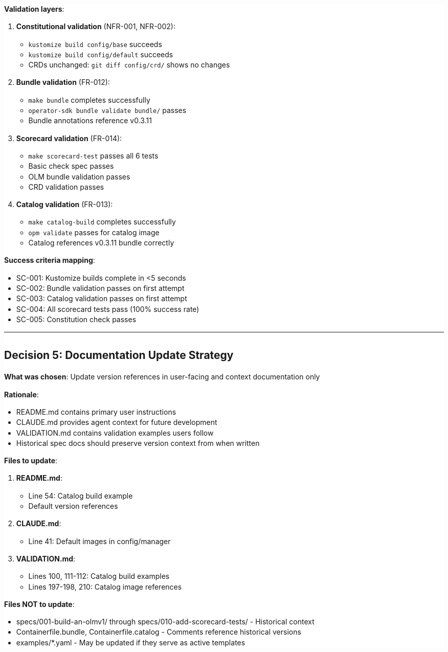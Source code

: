 **Validation layers**:

1. **Constitutional validation** (NFR-001, NFR-002):
   - `kustomize build config/base` succeeds
   - `kustomize build config/default` succeeds
   - CRDs unchanged: `git diff config/crd/` shows no changes

2. **Bundle validation** (FR-012):
   - `make bundle` completes successfully
   - `operator-sdk bundle validate bundle/` passes
   - Bundle annotations reference v0.3.11

3. **Scorecard validation** (FR-014):
   - `make scorecard-test` passes all 6 tests
   - Basic check spec passes
   - OLM bundle validation passes
   - CRD validation passes

4. **Catalog validation** (FR-013):
   - `make catalog-build` completes successfully
   - `opm validate` passes for catalog image
   - Catalog references v0.3.11 bundle correctly

**Success criteria mapping**:
- SC-001: Kustomize builds complete in <5 seconds
- SC-002: Bundle validation passes on first attempt
- SC-003: Catalog validation passes on first attempt
- SC-004: All scorecard tests pass (100% success rate)
- SC-005: Constitution check passes

---

## Decision 5: Documentation Update Strategy

**What was chosen**: Update version references in user-facing and context documentation only

**Rationale**:
- README.md contains primary user instructions
- CLAUDE.md provides agent context for future development
- VALIDATION.md contains validation examples users follow
- Historical spec docs should preserve version context from when written

**Files to update**:
1. **README.md**:
   - Line 54: Catalog build example
   - Default version references

2. **CLAUDE.md**:
   - Line 41: Default images in config/manager

3. **VALIDATION.md**:
   - Lines 100, 111-112: Catalog build examples
   - Lines 197-198, 210: Catalog image references

**Files NOT to update**:
- specs/001-build-an-olmv1/ through specs/010-add-scorecard-tests/ - Historical context
- Containerfile.bundle, Containerfile.catalog - Comments reference historical versions
- examples/*.yaml - May be updated if they serve as active templates
